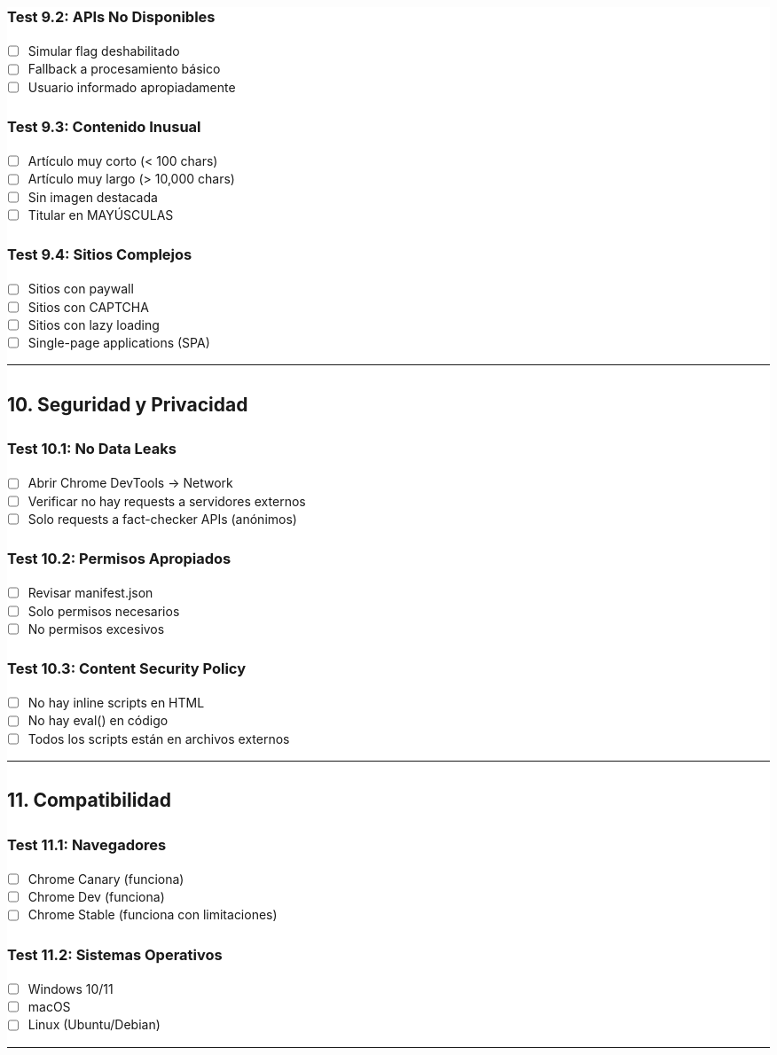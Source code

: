 ### Test 9.2: APIs No Disponibles
- [ ] Simular flag deshabilitado
- [ ] Fallback a procesamiento básico
- [ ] Usuario informado apropiadamente

### Test 9.3: Contenido Inusual
- [ ] Artículo muy corto (< 100 chars)
- [ ] Artículo muy largo (> 10,000 chars)
- [ ] Sin imagen destacada
- [ ] Titular en MAYÚSCULAS

### Test 9.4: Sitios Complejos
- [ ] Sitios con paywall
- [ ] Sitios con CAPTCHA
- [ ] Sitios con lazy loading
- [ ] Single-page applications (SPA)

---

## 10. Seguridad y Privacidad

### Test 10.1: No Data Leaks
- [ ] Abrir Chrome DevTools → Network
- [ ] Verificar no hay requests a servidores externos
- [ ] Solo requests a fact-checker APIs (anónimos)

### Test 10.2: Permisos Apropiados
- [ ] Revisar manifest.json
- [ ] Solo permisos necesarios
- [ ] No permisos excesivos

### Test 10.3: Content Security Policy
- [ ] No hay inline scripts en HTML
- [ ] No hay eval() en código
- [ ] Todos los scripts están en archivos externos

---

## 11. Compatibilidad

### Test 11.1: Navegadores
- [ ] Chrome Canary (funciona)
- [ ] Chrome Dev (funciona)
- [ ] Chrome Stable (funciona con limitaciones)

### Test 11.2: Sistemas Operativos
- [ ] Windows 10/11
- [ ] macOS
- [ ] Linux (Ubuntu/Debian)

---